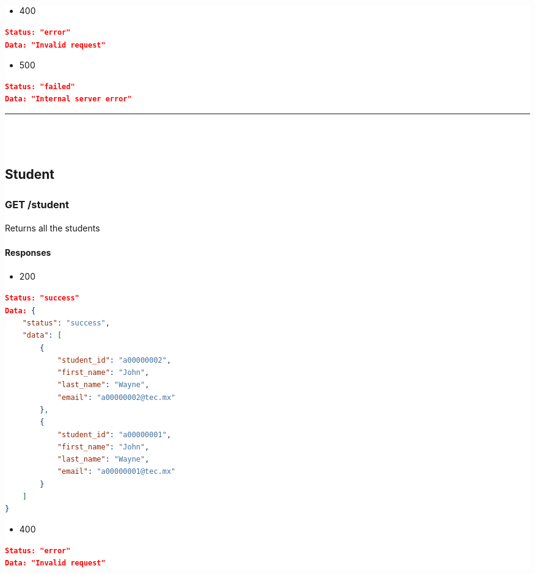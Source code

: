 - 400

```json
Status: "error"
Data: "Invalid request"
```

- 500

```json
Status: "failed"
Data: "Internal server error"
```

---

<br>
<br>

## Student

### GET /student

Returns all the students

#### Responses

- 200

```json
Status: "success"
Data: {
    "status": "success",
    "data": [
        {
            "student_id": "a00000002",
            "first_name": "John",
            "last_name": "Wayne",
            "email": "a00000002@tec.mx"
        },
        {
            "student_id": "a00000001",
            "first_name": "John",
            "last_name": "Wayne",
            "email": "a00000001@tec.mx"
        }
    ]
}
```

- 400

```json
Status: "error"
Data: "Invalid request"
```

